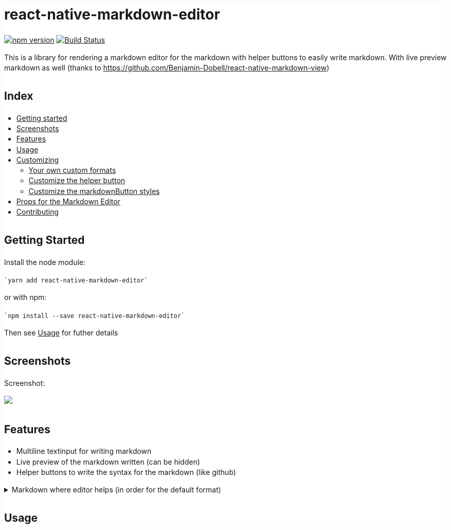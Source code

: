 # react-native-markdown-editor

[![npm version](https://badge.fury.io/js/react-native-markdown-editor.svg)](https://badge.fury.io/js/react-native-markdown-editor)
[![Build Status](https://travis-ci.org/kunall17/react-native-markdown-editor.svg?branch=master)](https://travis-ci.org/kunall17/react-native-markdown-editor)

This is a library for rendering a markdown editor for the markdown with helper buttons to easily write markdown. With live preview markdown as well (thanks to https://github.com/Benjamin-Dobell/react-native-markdown-view)

## Index

* [Getting started](#getting-started)
* [Screenshots](#screenshots)
* [Features](#features)
* [Usage](#usage)
* [Customizing](#Customizing)
    * [Your own custom formats](#your-own-custom-formats)
    * [Customize the helper button](#customize-the-helper-button)
    * [Customize the markdownButton styles](#customize-the-markdownbutton-styles)
* [Props for the Markdown Editor](#props)
* [Contributing](#contributing)

## Getting Started

Install the node module:

    `yarn add react-native-markdown-editor`

or with npm:

    `npm install --save react-native-markdown-editor`

Then see [Usage](#usage) for futher details

## Screenshots

Screenshot:

<img src="https://raw.githubusercontent.com/kunall17/react-native-markdown-editor/static/Screenshot.png" width="40%" />

## Features

* Multiline textinput for writing markdown
* Live preview of the markdown written (can be hidden)
* Helper buttons to write the syntax for the markdown (like github)  


<details><summary>Markdown where editor helps (in order for the default format)</summary></details>

## Usage

